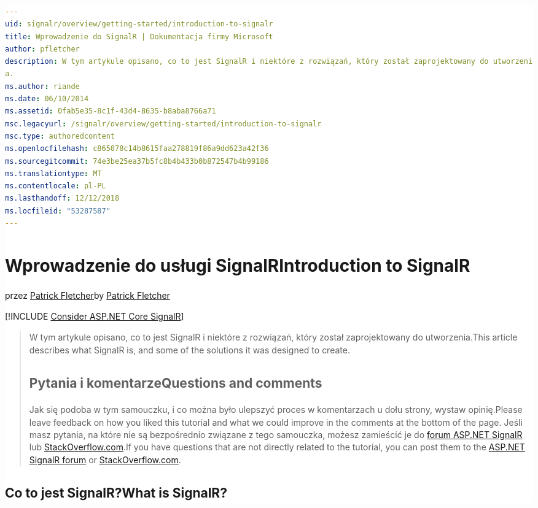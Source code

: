 ```yaml
---
uid: signalr/overview/getting-started/introduction-to-signalr
title: Wprowadzenie do SignalR | Dokumentacja firmy Microsoft
author: pfletcher
description: W tym artykule opisano, co to jest SignalR i niektóre z rozwiązań, który został zaprojektowany do utworzenia.
ms.author: riande
ms.date: 06/10/2014
ms.assetid: 0fab5e35-8c1f-43d4-8635-b8aba8766a71
msc.legacyurl: /signalr/overview/getting-started/introduction-to-signalr
msc.type: authoredcontent
ms.openlocfilehash: c865078c14b8615faa278819f86a9dd623a42f36
ms.sourcegitcommit: 74e3be25ea37b5fc8b4b433b0b872547b4b99186
ms.translationtype: MT
ms.contentlocale: pl-PL
ms.lasthandoff: 12/12/2018
ms.locfileid: "53287587"
---
```

<a name="introduction-to-signalr"></a><span data-ttu-id="39b84-103">Wprowadzenie do usługi SignalR</span><span class="sxs-lookup"><span data-stu-id="39b84-103">Introduction to SignalR</span></span>
====================

<span data-ttu-id="39b84-104">przez [Patrick Fletcher](https://github.com/pfletcher)</span><span class="sxs-lookup"><span data-stu-id="39b84-104">by [Patrick Fletcher](https://github.com/pfletcher)</span></span>

[!INCLUDE [Consider ASP.NET Core SignalR](~/includes/signalr/signalr-version-disambiguation.md)]


> <span data-ttu-id="39b84-105">W tym artykule opisano, co to jest SignalR i niektóre z rozwiązań, który został zaprojektowany do utworzenia.</span><span class="sxs-lookup"><span data-stu-id="39b84-105">This article describes what SignalR is, and some of the solutions it was designed to create.</span></span> 
> 
> ## <a name="questions-and-comments"></a><span data-ttu-id="39b84-106">Pytania i komentarze</span><span class="sxs-lookup"><span data-stu-id="39b84-106">Questions and comments</span></span>
> 
> <span data-ttu-id="39b84-107">Jak się podoba w tym samouczku, i co można było ulepszyć proces w komentarzach u dołu strony, wystaw opinię.</span><span class="sxs-lookup"><span data-stu-id="39b84-107">Please leave feedback on how you liked this tutorial and what we could improve in the comments at the bottom of the page.</span></span> <span data-ttu-id="39b84-108">Jeśli masz pytania, na które nie są bezpośrednio związane z tego samouczka, możesz zamieścić je do [forum ASP.NET SignalR](https://forums.asp.net/1254.aspx/1?ASP+NET+SignalR) lub [StackOverflow.com](https://stackoverflow.com/questions/tagged/signalr).</span><span class="sxs-lookup"><span data-stu-id="39b84-108">If you have questions that are not directly related to the tutorial, you can post them to the [ASP.NET SignalR forum](https://forums.asp.net/1254.aspx/1?ASP+NET+SignalR) or [StackOverflow.com](https://stackoverflow.com/questions/tagged/signalr).</span></span>

## <a name="what-is-signalr"></a><span data-ttu-id="39b84-109">Co to jest SignalR?</span><span class="sxs-lookup"><span data-stu-id="39b84-109">What is SignalR?</span></span>
